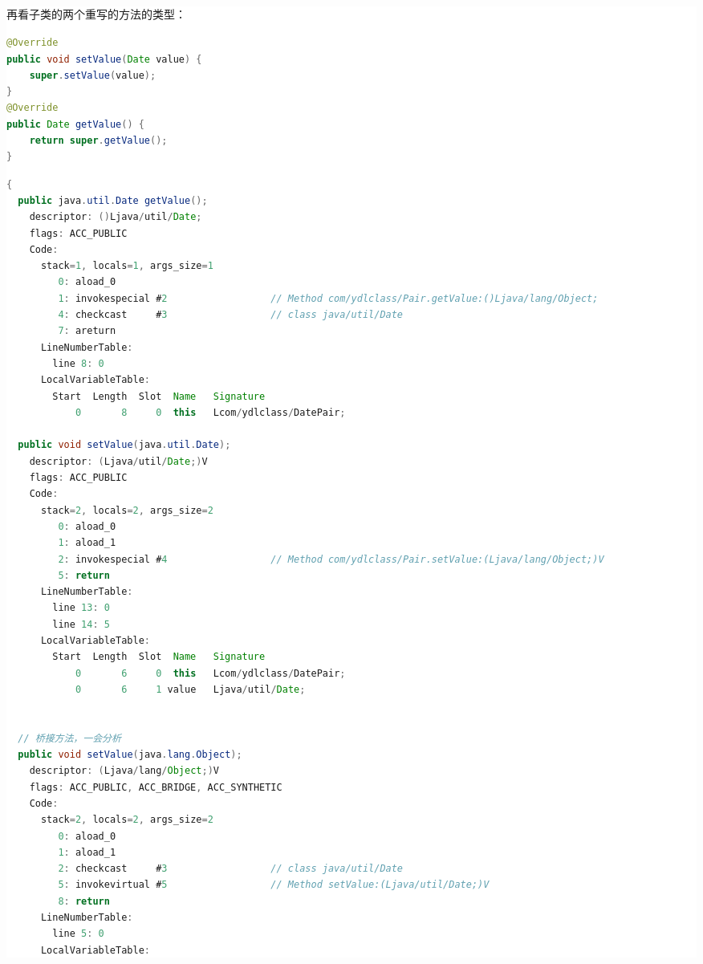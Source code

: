 
再看子类的两个重写的方法的类型：

```java
@Override  
public void setValue(Date value) {  
    super.setValue(value);  
}  
@Override  
public Date getValue() {  
    return super.getValue();  
}
```

```java
{
  public java.util.Date getValue();
    descriptor: ()Ljava/util/Date;
    flags: ACC_PUBLIC
    Code:
      stack=1, locals=1, args_size=1
         0: aload_0
         1: invokespecial #2                  // Method com/ydlclass/Pair.getValue:()Ljava/lang/Object;
         4: checkcast     #3                  // class java/util/Date
         7: areturn
      LineNumberTable:
        line 8: 0
      LocalVariableTable:
        Start  Length  Slot  Name   Signature
            0       8     0  this   Lcom/ydlclass/DatePair;

  public void setValue(java.util.Date);
    descriptor: (Ljava/util/Date;)V
    flags: ACC_PUBLIC
    Code:
      stack=2, locals=2, args_size=2
         0: aload_0
         1: aload_1
         2: invokespecial #4                  // Method com/ydlclass/Pair.setValue:(Ljava/lang/Object;)V
         5: return
      LineNumberTable:
        line 13: 0
        line 14: 5
      LocalVariableTable:
        Start  Length  Slot  Name   Signature
            0       6     0  this   Lcom/ydlclass/DatePair;
            0       6     1 value   Ljava/util/Date;


  // 桥接方法，一会分析
  public void setValue(java.lang.Object);
    descriptor: (Ljava/lang/Object;)V
    flags: ACC_PUBLIC, ACC_BRIDGE, ACC_SYNTHETIC
    Code:
      stack=2, locals=2, args_size=2
         0: aload_0
         1: aload_1
         2: checkcast     #3                  // class java/util/Date
         5: invokevirtual #5                  // Method setValue:(Ljava/util/Date;)V
         8: return
      LineNumberTable:
        line 5: 0
      LocalVariableTable:
```